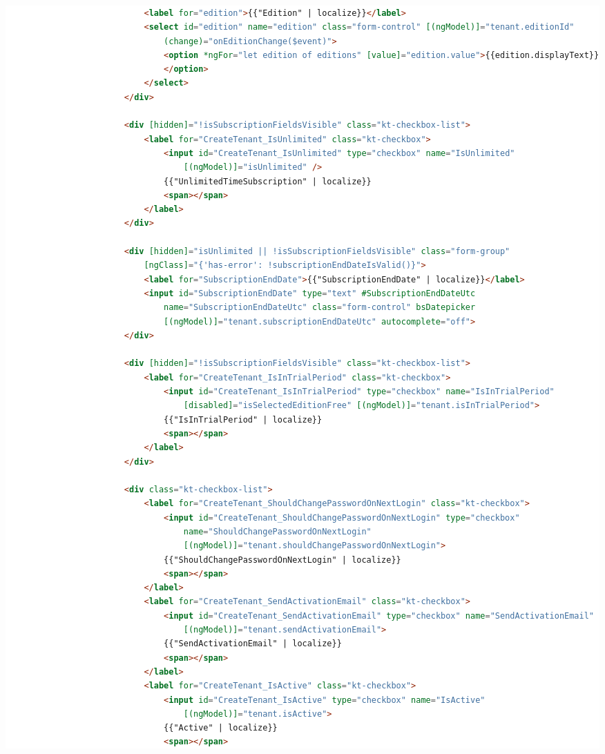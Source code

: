 ````html
                            <label for="edition">{{"Edition" | localize}}</label>
                            <select id="edition" name="edition" class="form-control" [(ngModel)]="tenant.editionId"
                                (change)="onEditionChange($event)">
                                <option *ngFor="let edition of editions" [value]="edition.value">{{edition.displayText}}
                                </option>
                            </select>
                        </div>

                        <div [hidden]="!isSubscriptionFieldsVisible" class="kt-checkbox-list">
                            <label for="CreateTenant_IsUnlimited" class="kt-checkbox">
                                <input id="CreateTenant_IsUnlimited" type="checkbox" name="IsUnlimited"
                                    [(ngModel)]="isUnlimited" />
                                {{"UnlimitedTimeSubscription" | localize}}
                                <span></span>
                            </label>
                        </div>

                        <div [hidden]="isUnlimited || !isSubscriptionFieldsVisible" class="form-group"
                            [ngClass]="{'has-error': !subscriptionEndDateIsValid()}">
                            <label for="SubscriptionEndDate">{{"SubscriptionEndDate" | localize}}</label>
                            <input id="SubscriptionEndDate" type="text" #SubscriptionEndDateUtc
                                name="SubscriptionEndDateUtc" class="form-control" bsDatepicker
                                [(ngModel)]="tenant.subscriptionEndDateUtc" autocomplete="off">
                        </div>

                        <div [hidden]="!isSubscriptionFieldsVisible" class="kt-checkbox-list">
                            <label for="CreateTenant_IsInTrialPeriod" class="kt-checkbox">
                                <input id="CreateTenant_IsInTrialPeriod" type="checkbox" name="IsInTrialPeriod"
                                    [disabled]="isSelectedEditionFree" [(ngModel)]="tenant.isInTrialPeriod">
                                {{"IsInTrialPeriod" | localize}}
                                <span></span>
                            </label>
                        </div>

                        <div class="kt-checkbox-list">
                            <label for="CreateTenant_ShouldChangePasswordOnNextLogin" class="kt-checkbox">
                                <input id="CreateTenant_ShouldChangePasswordOnNextLogin" type="checkbox"
                                    name="ShouldChangePasswordOnNextLogin"
                                    [(ngModel)]="tenant.shouldChangePasswordOnNextLogin">
                                {{"ShouldChangePasswordOnNextLogin" | localize}}
                                <span></span>
                            </label>
                            <label for="CreateTenant_SendActivationEmail" class="kt-checkbox">
                                <input id="CreateTenant_SendActivationEmail" type="checkbox" name="SendActivationEmail"
                                    [(ngModel)]="tenant.sendActivationEmail">
                                {{"SendActivationEmail" | localize}}
                                <span></span>
                            </label>
                            <label for="CreateTenant_IsActive" class="kt-checkbox">
                                <input id="CreateTenant_IsActive" type="checkbox" name="IsActive"
                                    [(ngModel)]="tenant.isActive">
                                {{"Active" | localize}}
                                <span></span>
````